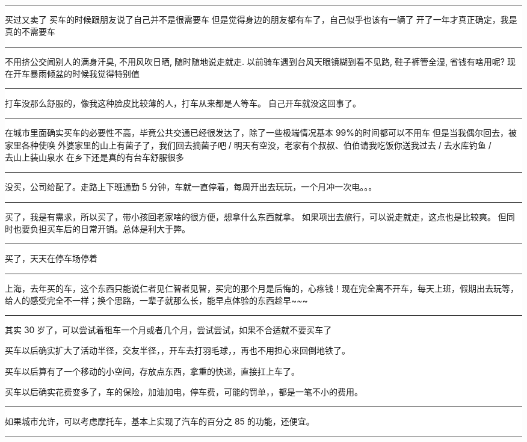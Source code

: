 ---------------------------------------------------

买过又卖了
买车的时候跟朋友说了自己并不是很需要车
但是觉得身边的朋友都有车了，自己似乎也该有一辆了
开了一年才真正确定，我是真的不需要车

---------------------------------------------------

不用挤公交闻别人的满身汗臭, 不用风吹日晒, 随时随地说走就走. 以前骑车遇到台风天眼镜糊到看不见路, 鞋子裤管全湿, 省钱有啥用呢? 现在开车暴雨倾盆的时候我觉得特别值

---------------------------------------------------

打车没那么舒服的，像我这种脸皮比较薄的人，打车从来都是人等车。
自己开车就没这回事了。

---------------------------------------------------

在城市里面确实买车的必要性不高，毕竟公共交通已经很发达了，除了一些极端情况基本 99%的时间都可以不用车
但是当我偶尔回去，被家里各种使唤
外婆家里的山上有菌子了，我们回去摘菌子吧 / 明天有空没，老家有个叔叔、伯伯请我吃饭你送我过去  /  去水库钓鱼  /  
去山上装山泉水
在乡下还是真的有台车舒服很多

---------------------------------------------------

没买，公司给配了。走路上下班通勤 5 分钟，车就一直停着，每周开出去玩玩，一个月冲一次电。。。

---------------------------------------------------

买了，我是有需求，所以买了，带小孩回老家啥的很方便，想拿什么东西就拿。
如果项出去旅行，可以说走就走，这点也是比较爽。
但同时也要负担买车后的日常开销。总体是利大于弊。

---------------------------------------------------

买了，天天在停车场停着

---------------------------------------------------

上海，去年买的车，这个东西只能说仁者见仁智者见智，买完的那个月是后悔的，心疼钱！现在完全离不开车，每天上班，假期出去玩等，给人的感受完全不一样；换个思路，一辈子就那么长，能早点体验的东西趁早~~~

---------------------------------------------------

其实 30 岁了，可以尝试着租车一个月或者几个月，尝试尝试，如果不合适就不要买车了

买车以后确实扩大了活动半径，交友半径，，开车去打羽毛球，，再也不用担心来回倒地铁了。

买车以后算有了一个移动的小空间，存放点东西，拿重的快递，直接扛上车了。




买车以后确实花费变多了，车的保险，加油加电，停车费，可能的罚单，，都是一笔不小的费用。

---------------------------------------------------

如果城市允许，可以考虑摩托车，基本上实现了汽车的百分之 85 的功能，还便宜。

---------------------------------------------------
